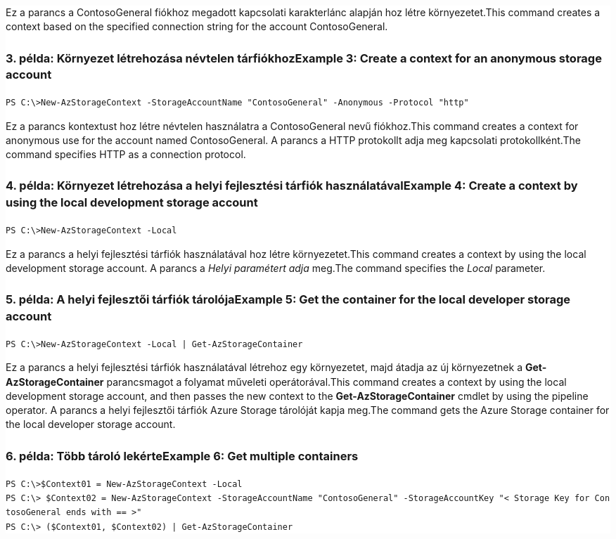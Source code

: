 <span data-ttu-id="3d9f1-123">Ez a parancs a ContosoGeneral fiókhoz megadott kapcsolati karakterlánc alapján hoz létre környezetet.</span><span class="sxs-lookup"><span data-stu-id="3d9f1-123">This command creates a context based on the specified connection string for the account ContosoGeneral.</span></span>

### <span data-ttu-id="3d9f1-124">3. példa: Környezet létrehozása névtelen tárfiókhoz</span><span class="sxs-lookup"><span data-stu-id="3d9f1-124">Example 3: Create a context for an anonymous storage account</span></span>
```
PS C:\>New-AzStorageContext -StorageAccountName "ContosoGeneral" -Anonymous -Protocol "http"
```

<span data-ttu-id="3d9f1-125">Ez a parancs kontextust hoz létre névtelen használatra a ContosoGeneral nevű fiókhoz.</span><span class="sxs-lookup"><span data-stu-id="3d9f1-125">This command creates a context for anonymous use for the account named ContosoGeneral.</span></span>
<span data-ttu-id="3d9f1-126">A parancs a HTTP protokollt adja meg kapcsolati protokollként.</span><span class="sxs-lookup"><span data-stu-id="3d9f1-126">The command specifies HTTP as a connection protocol.</span></span>

### <span data-ttu-id="3d9f1-127">4. példa: Környezet létrehozása a helyi fejlesztési tárfiók használatával</span><span class="sxs-lookup"><span data-stu-id="3d9f1-127">Example 4: Create a context by using the local development storage account</span></span>
```
PS C:\>New-AzStorageContext -Local
```

<span data-ttu-id="3d9f1-128">Ez a parancs a helyi fejlesztési tárfiók használatával hoz létre környezetet.</span><span class="sxs-lookup"><span data-stu-id="3d9f1-128">This command creates a context by using the local development storage account.</span></span>
<span data-ttu-id="3d9f1-129">A parancs a *Helyi paramétert adja* meg.</span><span class="sxs-lookup"><span data-stu-id="3d9f1-129">The command specifies the *Local* parameter.</span></span>

### <span data-ttu-id="3d9f1-130">5. példa: A helyi fejlesztői tárfiók tárolója</span><span class="sxs-lookup"><span data-stu-id="3d9f1-130">Example 5: Get the container for the local developer storage account</span></span>
```
PS C:\>New-AzStorageContext -Local | Get-AzStorageContainer
```

<span data-ttu-id="3d9f1-131">Ez a parancs a helyi fejlesztési tárfiók használatával létrehoz egy környezetet, majd átadja az új környezetnek a **Get-AzStorageContainer** parancsmagot a folyamat műveleti operátorával.</span><span class="sxs-lookup"><span data-stu-id="3d9f1-131">This command creates a context by using the local development storage account, and then passes the new context to the **Get-AzStorageContainer** cmdlet by using the pipeline operator.</span></span>
<span data-ttu-id="3d9f1-132">A parancs a helyi fejlesztői tárfiók Azure Storage tárolóját kapja meg.</span><span class="sxs-lookup"><span data-stu-id="3d9f1-132">The command gets the Azure Storage container for the local developer storage account.</span></span>

### <span data-ttu-id="3d9f1-133">6. példa: Több tároló lekérte</span><span class="sxs-lookup"><span data-stu-id="3d9f1-133">Example 6: Get multiple containers</span></span>
```
PS C:\>$Context01 = New-AzStorageContext -Local 
PS C:\> $Context02 = New-AzStorageContext -StorageAccountName "ContosoGeneral" -StorageAccountKey "< Storage Key for ContosoGeneral ends with == >"
PS C:\> ($Context01, $Context02) | Get-AzStorageContainer
```
